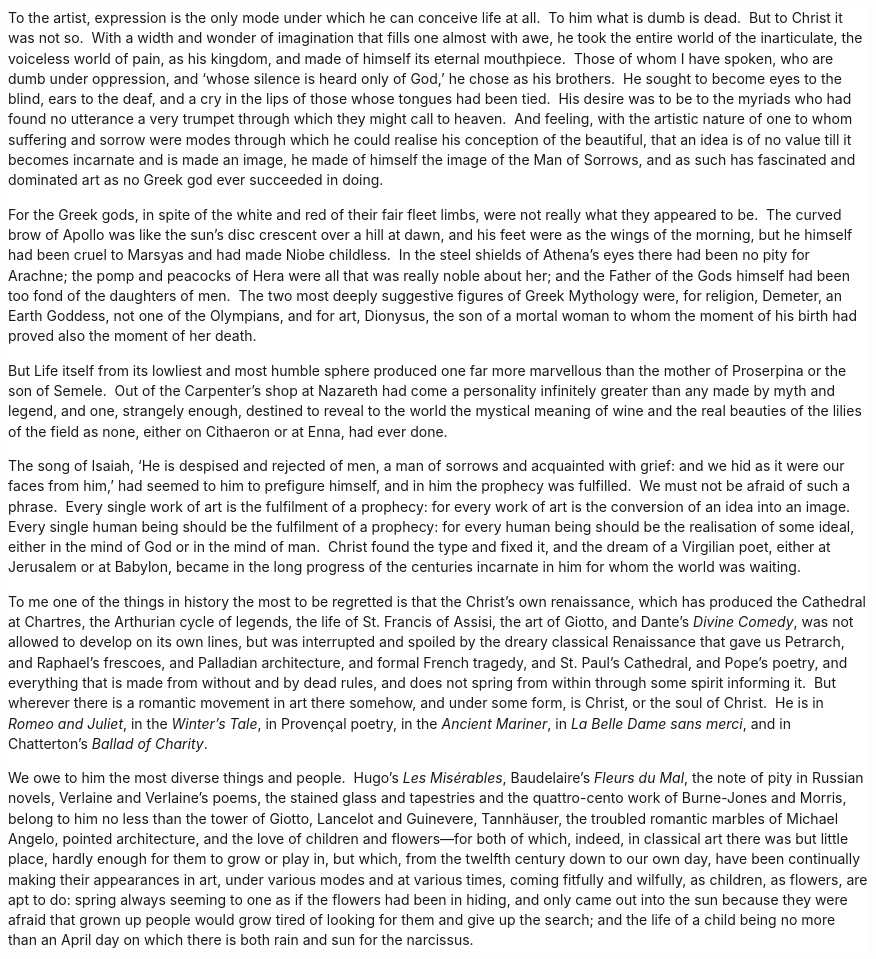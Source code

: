 To the artist, expression is the only mode under which he can conceive life at all.  To him what is dumb is dead.  But to Christ it was not so.  With a width and wonder of imagination that fills one almost with awe, he took the entire world of the inarticulate, the voiceless world of pain, as his kingdom, and made of himself its eternal mouthpiece.  Those of whom I have spoken, who are dumb under oppression, and ‘whose silence is heard only of God,’ he chose as his brothers.  He sought to become eyes to the blind, ears to the deaf, and a cry in the lips of those whose tongues had been tied.  His desire was to be to the myriads who had found no utterance a very trumpet through which they might call to heaven.  And feeling, with the artistic nature of one to whom suffering and sorrow were modes through which he could realise his conception of the beautiful, that an idea is of no value till it becomes incarnate and is made an image, he made of himself the image of the Man of Sorrows, and as such has fascinated and dominated art as no Greek god ever succeeded in doing.

For the Greek gods, in spite of the white and red of their fair fleet limbs, were not really what they appeared to be.  The curved brow of Apollo was like the sun’s disc crescent over a hill at dawn, and his feet were as the wings of the morning, but he himself had been cruel to Marsyas and had made Niobe childless.  In the steel shields of Athena’s eyes there had been no pity for Arachne; the pomp and peacocks of Hera were all that was really noble about her; and the Father of the Gods himself had been too fond of the daughters of men.  The two most deeply suggestive figures of Greek Mythology were, for religion, Demeter, an Earth Goddess, not one of the Olympians, and for art, Dionysus, the son of a mortal woman to whom the moment of his birth had proved also the moment of her death.

But Life itself from its lowliest and most humble sphere produced one far more marvellous than the mother of Proserpina or the son of Semele.  Out of the Carpenter’s shop at Nazareth had come a personality infinitely greater than any made by myth and legend, and one, strangely enough, destined to reveal to the world the mystical meaning of wine and the real beauties of the lilies of the field as none, either on Cithaeron or at Enna, had ever done.

The song of Isaiah, ‘He is despised and rejected of men, a man of sorrows and acquainted with grief: and we hid as it were our faces from him,’ had seemed to him to prefigure himself, and in him the prophecy was fulfilled.  We must not be afraid of such a phrase.  Every single work of art is the fulfilment of a prophecy: for every work of art is the conversion of an idea into an image.  Every single human being should be the fulfilment of a prophecy: for every human being should be the realisation of some ideal, either in the mind of God or in the mind of man.  Christ found the type and fixed it, and the dream of a Virgilian poet, either at Jerusalem or at Babylon, became in the long progress of the centuries incarnate in him for whom the world was waiting.

To me one of the things in history the most to be regretted is that the Christ’s own renaissance, which has produced the Cathedral at Chartres, the Arthurian cycle of legends, the life of St. Francis of Assisi, the art of Giotto, and Dante’s _Divine Comedy_, was not allowed to develop on its own lines, but was interrupted and spoiled by the dreary classical Renaissance that gave us Petrarch, and Raphael’s frescoes, and Palladian architecture, and formal French tragedy, and St. Paul’s Cathedral, and Pope’s poetry, and everything that is made from without and by dead rules, and does not spring from within through some spirit informing it.  But wherever there is a romantic movement in art there somehow, and under some form, is Christ, or the soul of Christ.  He is in _Romeo and Juliet_, in the _Winter’s Tale_, in Provençal poetry, in the _Ancient Mariner_, in _La Belle Dame sans merci_, and in Chatterton’s _Ballad of Charity_.

We owe to him the most diverse things and people.  Hugo’s _Les Misérables_, Baudelaire’s _Fleurs du Mal_, the note of pity in Russian novels, Verlaine and Verlaine’s poems, the stained glass and tapestries and the quattro-cento work of Burne-Jones and Morris, belong to him no less than the tower of Giotto, Lancelot and Guinevere, Tannhäuser, the troubled romantic marbles of Michael Angelo, pointed architecture, and the love of children and flowers—for both of which, indeed, in classical art there was but little place, hardly enough for them to grow or play in, but which, from the twelfth century down to our own day, have been continually making their appearances in art, under various modes and at various times, coming fitfully and wilfully, as children, as flowers, are apt to do: spring always seeming to one as if the flowers had been in hiding, and only came out into the sun because they were afraid that grown up people would grow tired of looking for them and give up the search; and the life of a child being no more than an April day on which there is both rain and sun for the narcissus.

